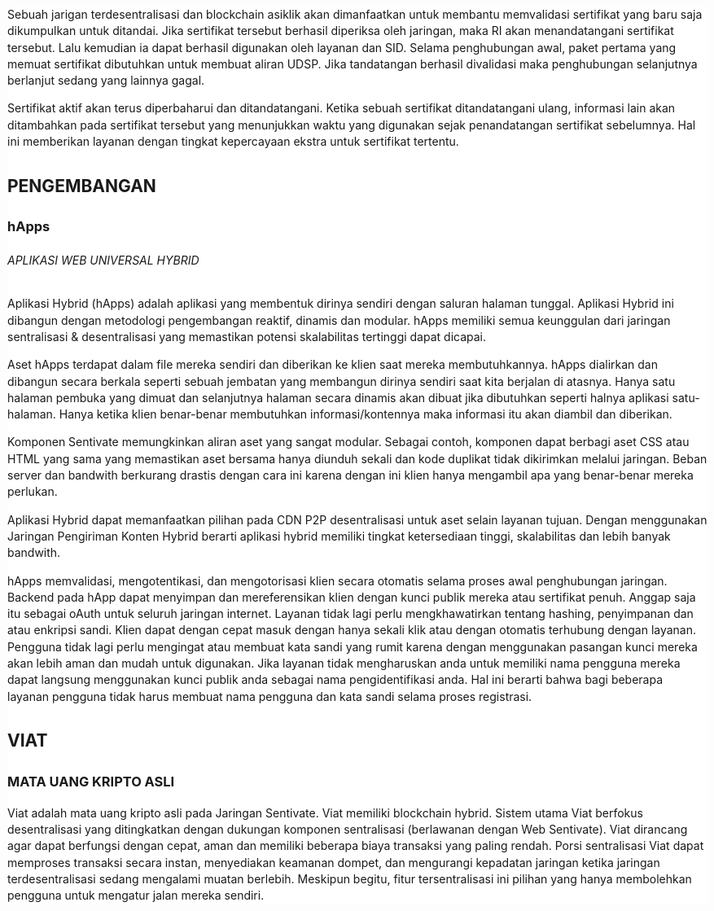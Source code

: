 Sebuah jarigan terdesentralisasi dan blockchain asiklik akan dimanfaatkan untuk membantu memvalidasi sertifikat yang baru saja dikumpulkan untuk ditandai. Jika sertifikat tersebut berhasil diperiksa oleh jaringan, maka RI akan menandatangani sertifikat tersebut. Lalu kemudian ia dapat berhasil digunakan oleh layanan dan SID. Selama penghubungan awal, paket pertama yang memuat sertifikat dibutuhkan untuk membuat aliran UDSP. Jika tandatangan berhasil divalidasi maka penghubungan selanjutnya berlanjut sedang yang lainnya gagal.

Sertifikat aktif akan terus diperbaharui dan ditandatangani. Ketika sebuah sertifikat ditandatangani ulang, informasi lain akan ditambahkan pada sertifikat tersebut yang menunjukkan waktu yang digunakan sejak penandatangan sertifikat sebelumnya. Hal ini memberikan layanan dengan tingkat kepercayaan ekstra untuk sertifikat tertentu.

## PENGEMBANGAN

### hApps
###### APLIKASI WEB UNIVERSAL HYBRID 

Aplikasi Hybrid (hApps) adalah aplikasi yang membentuk dirinya sendiri dengan saluran halaman tunggal. Aplikasi Hybrid ini dibangun dengan metodologi pengembangan reaktif, dinamis dan modular. hApps memiliki semua keunggulan dari jaringan sentralisasi & desentralisasi yang memastikan potensi skalabilitas tertinggi dapat dicapai.

Aset hApps terdapat dalam file mereka sendiri dan diberikan ke klien saat mereka membutuhkannya. hApps dialirkan dan dibangun secara berkala seperti sebuah jembatan yang membangun dirinya sendiri saat kita berjalan di atasnya. Hanya satu halaman pembuka yang dimuat dan selanjutnya halaman secara dinamis akan dibuat jika dibutuhkan seperti halnya aplikasi satu-halaman. Hanya ketika klien benar-benar membutuhkan informasi/kontennya maka informasi itu akan diambil dan diberikan.

Komponen Sentivate memungkinkan aliran aset yang sangat modular. Sebagai contoh, komponen dapat berbagi aset CSS atau HTML yang sama yang memastikan aset bersama hanya diunduh sekali dan kode duplikat tidak dikirimkan melalui jaringan. Beban server dan bandwith berkurang drastis dengan cara ini karena dengan ini klien hanya mengambil apa yang benar-benar mereka perlukan.

Aplikasi Hybrid dapat memanfaatkan pilihan pada CDN P2P desentralisasi untuk aset selain layanan tujuan. Dengan menggunakan Jaringan Pengiriman Konten Hybrid berarti aplikasi hybrid memiliki tingkat ketersediaan tinggi, skalabilitas dan lebih banyak bandwith.

hApps memvalidasi, mengotentikasi, dan mengotorisasi klien secara otomatis selama proses awal penghubungan jaringan. Backend pada hApp dapat menyimpan dan mereferensikan klien dengan kunci publik mereka atau sertifikat penuh. Anggap saja itu sebagai oAuth untuk seluruh jaringan internet. Layanan tidak lagi perlu mengkhawatirkan tentang hashing, penyimpanan dan atau enkripsi sandi. Klien dapat dengan cepat masuk dengan hanya sekali klik atau dengan otomatis terhubung dengan layanan. Pengguna tidak lagi perlu mengingat atau membuat kata sandi yang rumit karena dengan menggunakan pasangan kunci mereka akan lebih aman dan mudah untuk digunakan. Jika layanan tidak mengharuskan anda untuk memiliki nama pengguna mereka dapat langsung menggunakan kunci publik anda sebagai nama pengidentifikasi anda. Hal ini berarti bahwa bagi beberapa layanan pengguna tidak harus membuat nama pengguna dan kata sandi selama proses registrasi.

## VIAT

### MATA UANG KRIPTO ASLI
Viat adalah mata uang kripto asli pada Jaringan Sentivate. Viat memiliki blockchain hybrid. Sistem utama Viat berfokus desentralisasi yang ditingkatkan dengan dukungan komponen sentralisasi (berlawanan dengan Web Sentivate). Viat dirancang agar dapat berfungsi dengan cepat, aman dan memiliki beberapa biaya transaksi yang paling rendah. Porsi sentralisasi Viat dapat memproses transaksi secara instan, menyediakan keamanan dompet, dan mengurangi kepadatan jaringan ketika jaringan terdesentralisasi sedang mengalami muatan berlebih. Meskipun begitu, fitur tersentralisasi ini pilihan yang hanya membolehkan pengguna untuk mengatur jalan mereka sendiri.
